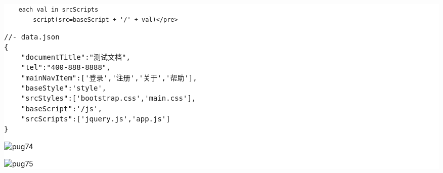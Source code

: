         each val in srcScripts
            script(src=baseScript + '/' + val)</pre>
</div>
<div>
<pre>//- data.json
{
    "documentTitle":"测试文档",
    "tel":"400-888-8888",
    "mainNavItem":['登录','注册','关于','帮助'],
    "baseStyle":'style',
    "srcStyles":['bootstrap.css','main.css'],
    "baseScript":'/js',
    "srcScripts":['jquery.js','app.js']
}</pre>
</div>

![pug74](https://pic.xiaohuochai.site/blog/nodejs_pug74.png)


![pug75](https://pic.xiaohuochai.site/blog/nodejs_pug75.png)


